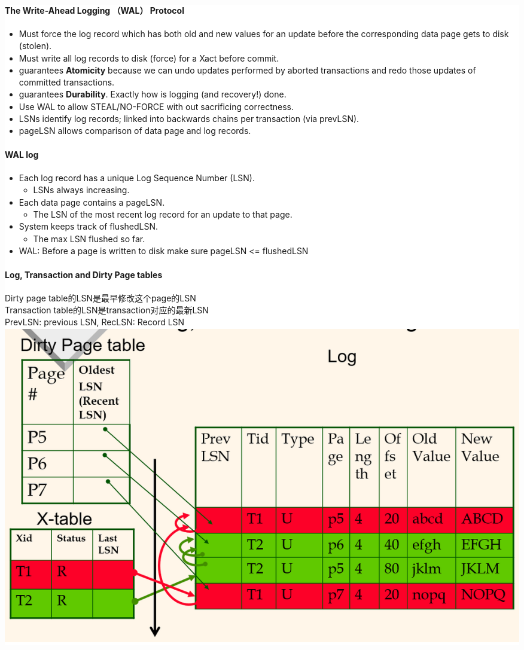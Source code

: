 #### The **Write-Ahead Logging** （WAL） Protocol

- Must force the log record which has both old and new values for an update before the corresponding data page gets to disk (stolen).
- Must write all log records to disk (force) for a Xact before commit.
- guarantees **Atomicity** because we can undo updates performed by aborted transactions and redo those updates of committed transactions.
- guarantees **Durability**. Exactly how is logging (and recovery!) done.
- Use WAL to allow STEAL/NO-FORCE with out sacrificing correctness.
- LSNs identify log records; linked into backwards chains per transaction (via prevLSN).
- pageLSN allows comparison of data page and log records.

#### WAL log

- Each log record has a unique Log Sequence Number (LSN).
  - LSNs always increasing.
- Each data page contains a pageLSN.
  - The LSN of the most recent log record for an update to that page.
- System keeps track of flushedLSN.
  - The max LSN flushed so far.
- WAL: Before a page is written to disk make sure pageLSN <= flushedLSN

#### Log, Transaction and Dirty Page tables

Dirty page table的LSN是最早修改这个page的LSN  
Transaction table的LSN是transaction对应的最新LSN  
PrevLSN: previous LSN, RecLSN: Record LSN
![logtransaction](pic/logtransactiondirty.png)

